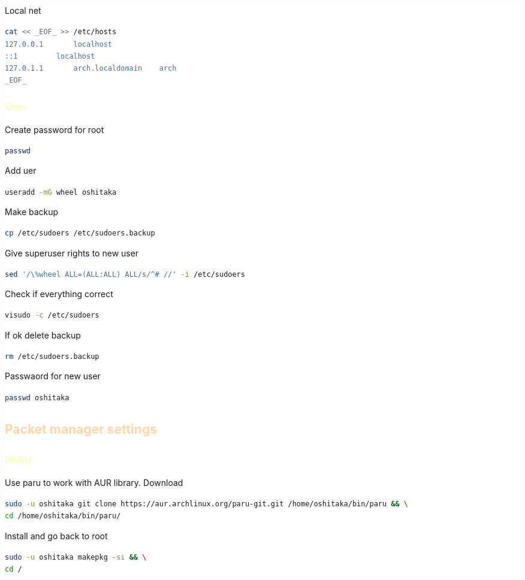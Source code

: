 Local net
```bash
cat << _EOF_ >> /etc/hosts
127.0.0.1		localhost
::1			localhost
127.0.1.1		arch.localdomain	arch
_EOF_
```
### <span style="color:#fdffb6">User</span>
Create password for root
```bash
passwd
```

Add uer
```bash
useradd -mG wheel oshitaka
```

Make backup
```bash
cp /etc/sudoers /etc/sudoers.backup
```

Give superuser rights to new user
```bash
sed '/\%wheel ALL=(ALL:ALL) ALL/s/^# //' -i /etc/sudoers
```

Check if everything correct
```bash
visudo -c /etc/sudoers
```

If ok delete backup
```bash
rm /etc/sudoers.backup
```

Passwaord for new user
```bash
passwd oshitaka
```

## <span style="color:#ffd6a5">Packet manager settings</span>
### <span style="color:#fdffb6">PARU</span>
Use paru to work with AUR library. Download
```bash
sudo -u oshitaka git clone https://aur.archlinux.org/paru-git.git /home/oshitaka/bin/paru && \
cd /home/oshitaka/bin/paru/
```


Install and go back to root
```bash
sudo -u oshitaka makepkg -si && \
cd /
```
